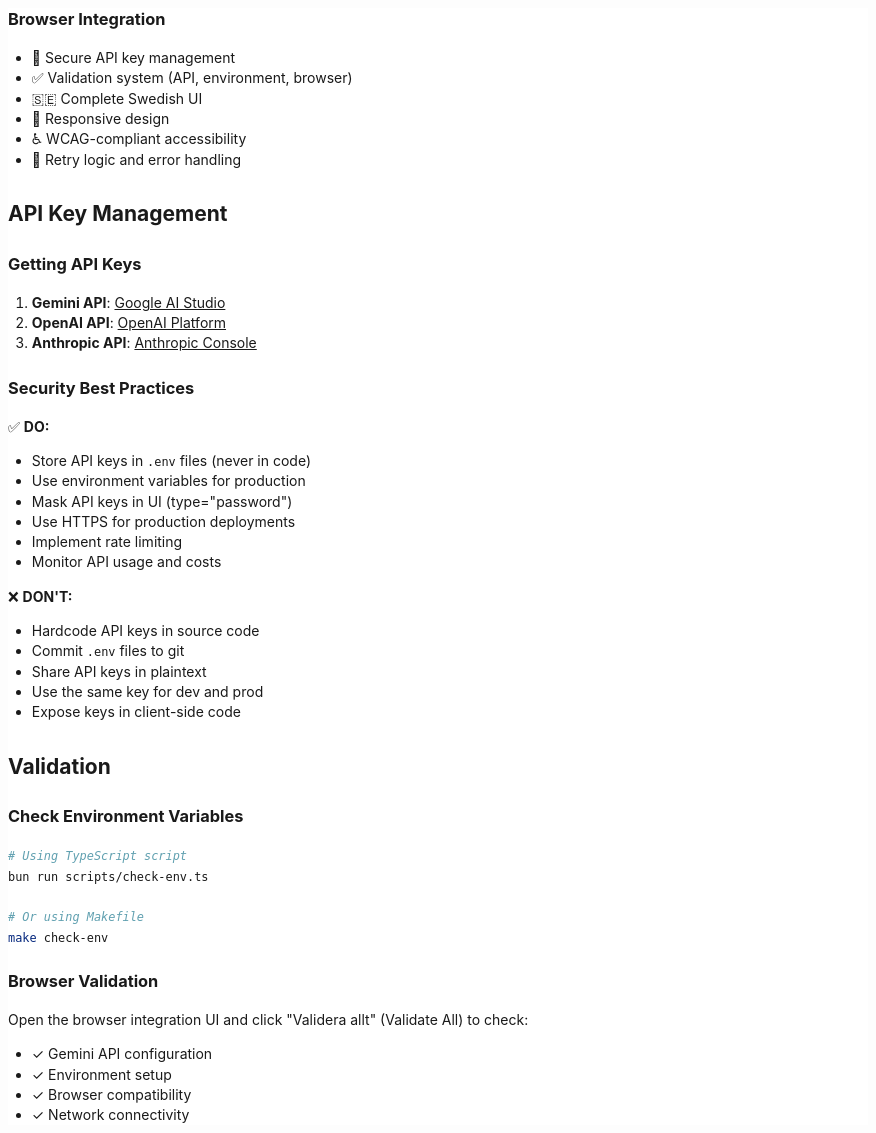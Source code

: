 ### Browser Integration
- 🔐 Secure API key management
- ✅ Validation system (API, environment, browser)
- 🇸🇪 Complete Swedish UI
- 📱 Responsive design
- ♿ WCAG-compliant accessibility
- 🔄 Retry logic and error handling

## API Key Management

### Getting API Keys

1. **Gemini API**: [Google AI Studio](https://aistudio.google.com/apikey)
2. **OpenAI API**: [OpenAI Platform](https://platform.openai.com/api-keys)
3. **Anthropic API**: [Anthropic Console](https://console.anthropic.com/)

### Security Best Practices

✅ **DO:**
- Store API keys in `.env` files (never in code)
- Use environment variables for production
- Mask API keys in UI (type="password")
- Use HTTPS for production deployments
- Implement rate limiting
- Monitor API usage and costs

❌ **DON'T:**
- Hardcode API keys in source code
- Commit `.env` files to git
- Share API keys in plaintext
- Use the same key for dev and prod
- Expose keys in client-side code

## Validation

### Check Environment Variables

```bash
# Using TypeScript script
bun run scripts/check-env.ts

# Or using Makefile
make check-env
```

### Browser Validation

Open the browser integration UI and click "Validera allt" (Validate All) to check:
- ✓ Gemini API configuration
- ✓ Environment setup
- ✓ Browser compatibility
- ✓ Network connectivity
